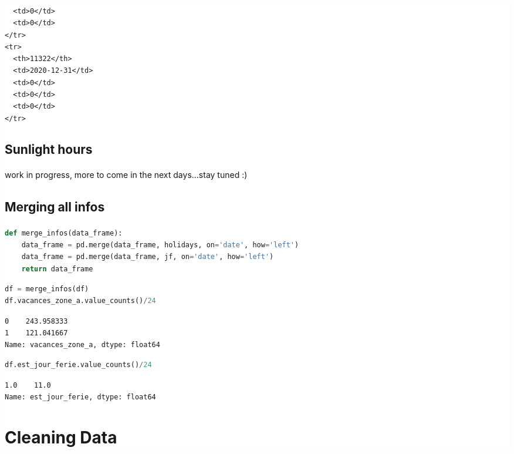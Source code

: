       <td>0</td>
      <td>0</td>
    </tr>
    <tr>
      <th>11322</th>
      <td>2020-12-31</td>
      <td>0</td>
      <td>0</td>
      <td>0</td>
    </tr>
  </tbody>
</table>
</div>



## Sunlight hours
work in progress, more to come in the next days...stay tuned :)

## Merging all infos


```python
def merge_infos(data_frame):
    data_frame = pd.merge(data_frame, holidays, on='date', how='left')
    data_frame = pd.merge(data_frame, jf, on='date', how='left')
    return data_frame
```


```python
df = merge_infos(df)
df.vacances_zone_a.value_counts()/24
```




    0    243.958333
    1    121.041667
    Name: vacances_zone_a, dtype: float64




```python
df.est_jour_ferie.value_counts()/24
```




    1.0    11.0
    Name: est_jour_ferie, dtype: float64



# Cleaning Data
